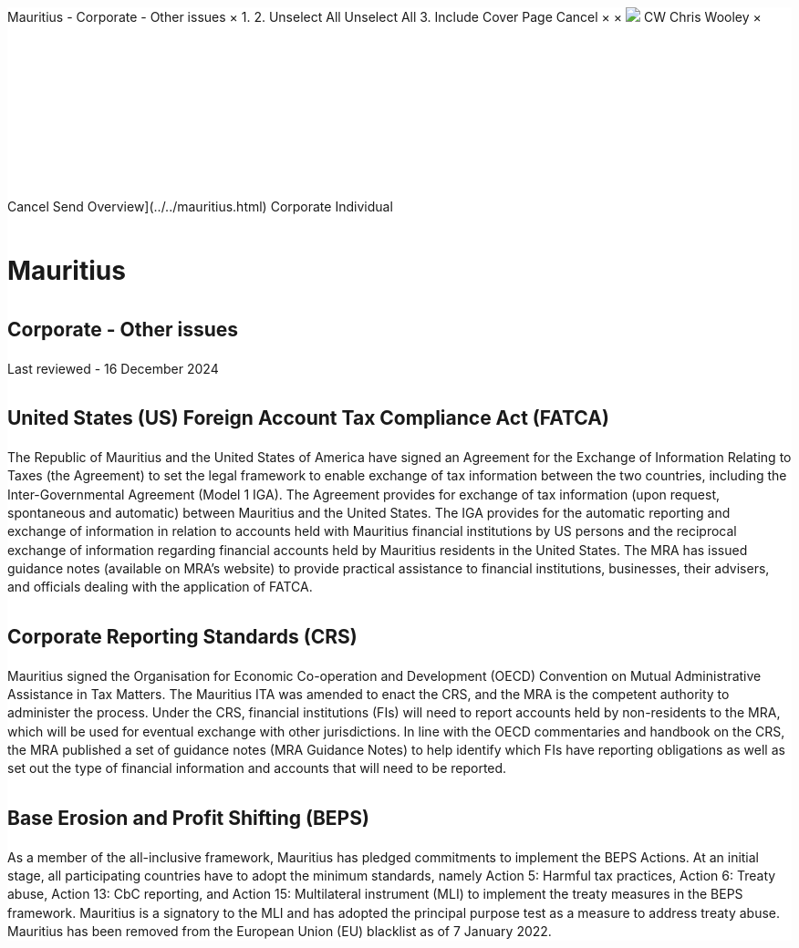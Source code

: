 Mauritius - Corporate - Other issues
×
1.
2.
Unselect All
Unselect All
3.
Include Cover Page
Cancel
×
×
![](../../-/media/world-wide-tax-summaries/attachments/global---chris-wooley.ashx%3Frev=ac5e5f3223b34096b1afc2a6009c7320&revision=ac5e5f32-23b3-4096-b1af-c2a6009c7320&hash=859B7ADC84DC2CBEC9760E9E6EE7DE6D0A8BFCDF)
CW
Chris Wooley
×
![](other-issues.html)
######
Cancel
Send
Overview](../../mauritius.html)
Corporate
Individual
# Mauritius
## Corporate - Other issues
Last reviewed - 16 December 2024
## United States (US) Foreign Account Tax Compliance Act (FATCA)
The Republic of Mauritius and the United States of America have signed an Agreement for the Exchange of Information Relating to Taxes (the Agreement) to set the legal framework to enable exchange of tax information between the two countries, including the Inter-Governmental Agreement (Model 1 IGA).
The Agreement provides for exchange of tax information (upon request, spontaneous and automatic) between Mauritius and the United States. The IGA provides for the automatic reporting and exchange of information in relation to accounts held with Mauritius financial institutions by US persons and the reciprocal exchange of information regarding financial accounts held by Mauritius residents in the United States.
The MRA has issued guidance notes (available on MRA’s website) to provide practical assistance to financial institutions, businesses, their advisers, and officials dealing with the application of FATCA.
## Corporate Reporting Standards (CRS)
Mauritius signed the Organisation for Economic Co-operation and Development (OECD) Convention on Mutual Administrative Assistance in Tax Matters.
The Mauritius ITA was amended to enact the CRS, and the MRA is the competent authority to administer the process. Under the CRS, financial institutions (FIs) will need to report accounts held by non-residents to the MRA, which will be used for eventual exchange with other jurisdictions. In line with the OECD commentaries and handbook on the CRS, the MRA published a set of guidance notes (MRA Guidance Notes) to help identify which FIs have reporting obligations as well as set out the type of financial information and accounts that will need to be reported.
## Base Erosion and Profit Shifting (BEPS)
As a member of the all-inclusive framework, Mauritius has pledged commitments to implement the BEPS Actions. At an initial stage, all participating countries have to adopt the minimum standards, namely Action 5: Harmful tax practices, Action 6: Treaty abuse, Action 13: CbC reporting, and Action 15: Multilateral instrument (MLI) to implement the treaty measures in the BEPS framework.
Mauritius is a signatory to the MLI and has adopted the principal purpose test as a measure to address treaty abuse. Mauritius has been removed from the European Union (EU) blacklist as of 7 January 2022.